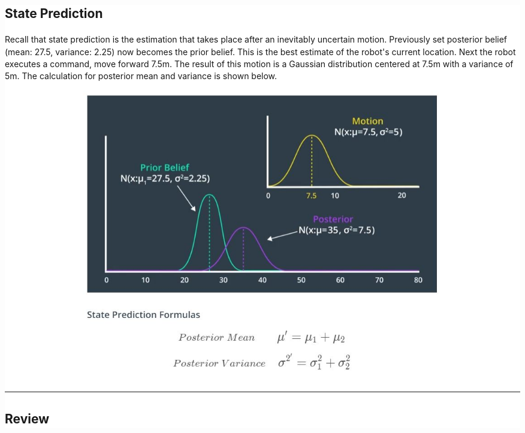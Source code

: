 ## State Prediction

Recall that state prediction is the estimation that takes place after an inevitably uncertain motion. Previously set posterior belief (mean: 27.5, variance: 2.25) now becomes the prior belief. This is the best estimate of the robot's current location. Next the robot executes a command, move forward 7.5m. The result of this motion is a Gaussian distribution centered at 7.5m with a variance of 5m. The calculation for posterior mean and variance is shown below.

<p align="center">
  <img width="600"src="../resources/s_p.JPG">
</p>

---
## Review
<p align="center">